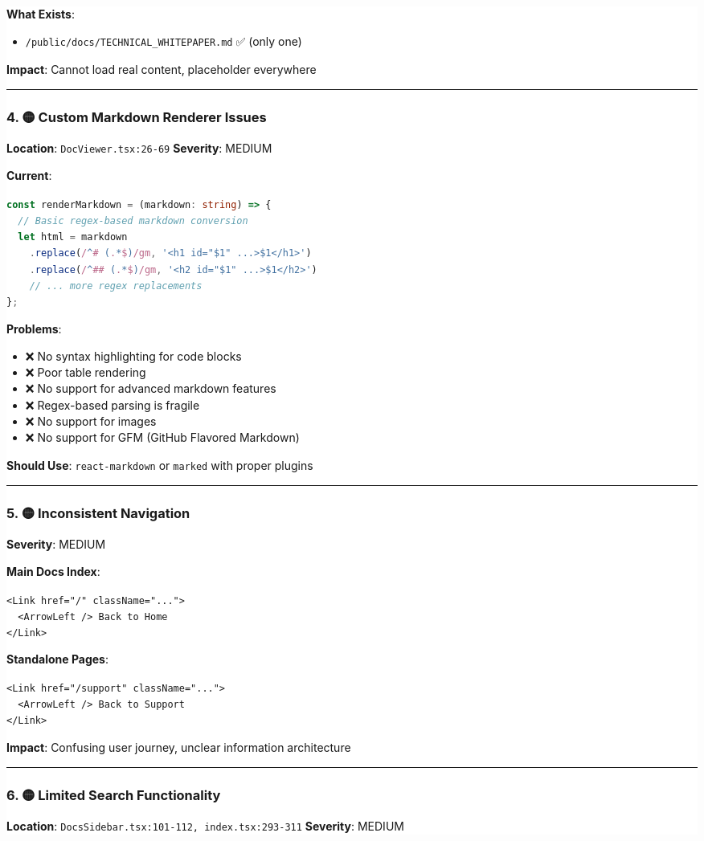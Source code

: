 **What Exists**:
- `/public/docs/TECHNICAL_WHITEPAPER.md` ✅ (only one)

**Impact**: Cannot load real content, placeholder everywhere

---

### 4. 🟡 **Custom Markdown Renderer Issues**
**Location**: `DocViewer.tsx:26-69`
**Severity**: MEDIUM

**Current**:
```typescript
const renderMarkdown = (markdown: string) => {
  // Basic regex-based markdown conversion
  let html = markdown
    .replace(/^# (.*$)/gm, '<h1 id="$1" ...>$1</h1>')
    .replace(/^## (.*$)/gm, '<h2 id="$1" ...>$1</h2>')
    // ... more regex replacements
};
```

**Problems**:
- ❌ No syntax highlighting for code blocks
- ❌ Poor table rendering
- ❌ No support for advanced markdown features
- ❌ Regex-based parsing is fragile
- ❌ No support for images
- ❌ No support for GFM (GitHub Flavored Markdown)

**Should Use**: `react-markdown` or `marked` with proper plugins

---

### 5. 🟡 **Inconsistent Navigation**
**Severity**: MEDIUM

**Main Docs Index**:
```tsx
<Link href="/" className="...">
  <ArrowLeft /> Back to Home
</Link>
```

**Standalone Pages**:
```tsx
<Link href="/support" className="...">
  <ArrowLeft /> Back to Support
</Link>
```

**Impact**: Confusing user journey, unclear information architecture

---

### 6. 🟡 **Limited Search Functionality**
**Location**: `DocsSidebar.tsx:101-112, index.tsx:293-311`
**Severity**: MEDIUM
